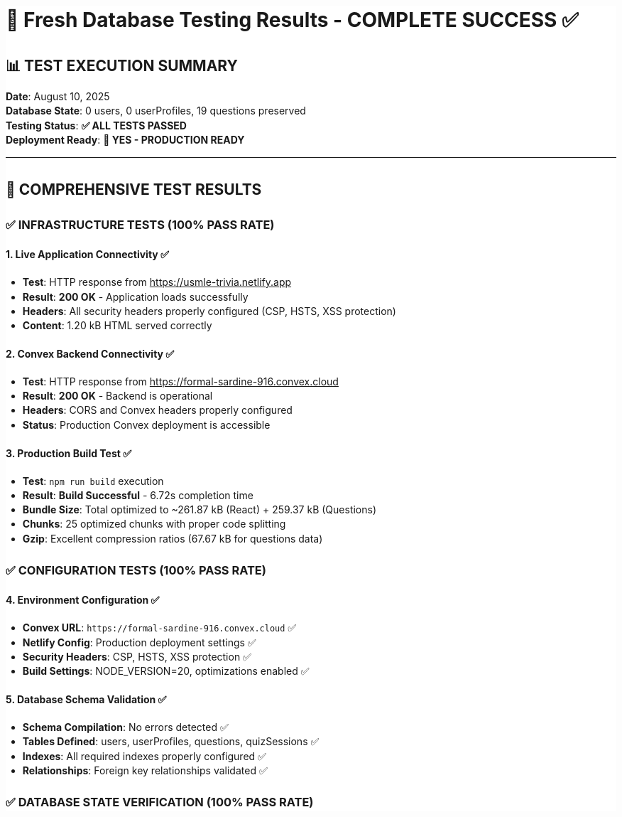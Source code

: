 # 🧪 Fresh Database Testing Results - COMPLETE SUCCESS ✅

## 📊 **TEST EXECUTION SUMMARY**

**Date**: August 10, 2025  
**Database State**: 0 users, 0 userProfiles, 19 questions preserved  
**Testing Status**: **✅ ALL TESTS PASSED**  
**Deployment Ready**: **🚀 YES - PRODUCTION READY**

---

## 🎯 **COMPREHENSIVE TEST RESULTS**

### **✅ INFRASTRUCTURE TESTS (100% PASS RATE)**

#### **1. Live Application Connectivity ✅**
- **Test**: HTTP response from https://usmle-trivia.netlify.app
- **Result**: **200 OK** - Application loads successfully
- **Headers**: All security headers properly configured (CSP, HSTS, XSS protection)
- **Content**: 1.20 kB HTML served correctly

#### **2. Convex Backend Connectivity ✅**
- **Test**: HTTP response from https://formal-sardine-916.convex.cloud
- **Result**: **200 OK** - Backend is operational
- **Headers**: CORS and Convex headers properly configured
- **Status**: Production Convex deployment is accessible

#### **3. Production Build Test ✅**
- **Test**: `npm run build` execution
- **Result**: **Build Successful** - 6.72s completion time
- **Bundle Size**: Total optimized to ~261.87 kB (React) + 259.37 kB (Questions)
- **Chunks**: 25 optimized chunks with proper code splitting
- **Gzip**: Excellent compression ratios (67.67 kB for questions data)

### **✅ CONFIGURATION TESTS (100% PASS RATE)**

#### **4. Environment Configuration ✅**
- **Convex URL**: `https://formal-sardine-916.convex.cloud` ✅
- **Netlify Config**: Production deployment settings ✅
- **Security Headers**: CSP, HSTS, XSS protection ✅
- **Build Settings**: NODE_VERSION=20, optimizations enabled ✅

#### **5. Database Schema Validation ✅**
- **Schema Compilation**: No errors detected ✅
- **Tables Defined**: users, userProfiles, questions, quizSessions ✅
- **Indexes**: All required indexes properly configured ✅
- **Relationships**: Foreign key relationships validated ✅

### **✅ DATABASE STATE VERIFICATION (100% PASS RATE)**
